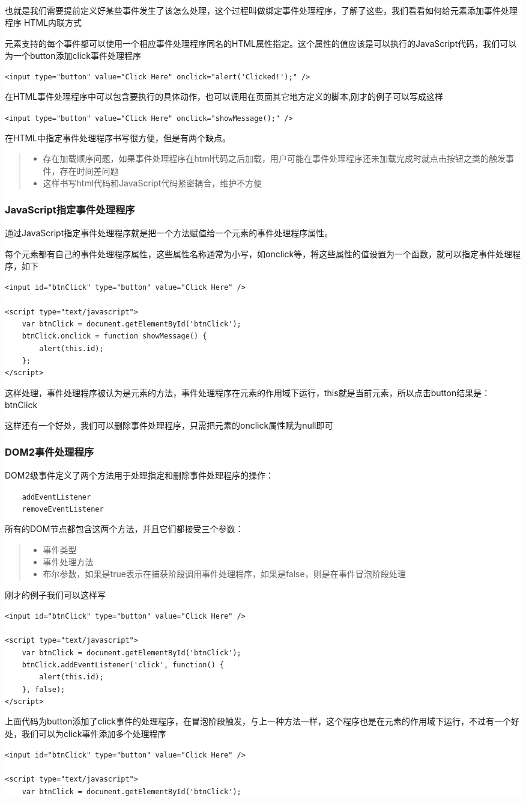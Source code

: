 也就是我们需要提前定义好某些事件发生了该怎么处理，这个过程叫做绑定事件处理程序，了解了这些，我们看看如何给元素添加事件处理程序
HTML内联方式

元素支持的每个事件都可以使用一个相应事件处理程序同名的HTML属性指定。这个属性的值应该是可以执行的JavaScript代码，我们可以为一个button添加click事件处理程序

`
<input type="button" value="Click Here" onclick="alert('Clicked!');" />
`

在HTML事件处理程序中可以包含要执行的具体动作，也可以调用在页面其它地方定义的脚本,刚才的例子可以写成这样

`
<input type="button" value="Click Here" onclick="showMessage();" />
`

在HTML中指定事件处理程序书写很方便，但是有两个缺点。

>- 存在加载顺序问题，如果事件处理程序在html代码之后加载，用户可能在事件处理程序还未加载完成时就点击按钮之类的触发事件，存在时间差问题
>- 这样书写html代码和JavaScript代码紧密耦合，维护不方便

### JavaScript指定事件处理程序

通过JavaScript指定事件处理程序就是把一个方法赋值给一个元素的事件处理程序属性。

每个元素都有自己的事件处理程序属性，这些属性名称通常为小写，如onclick等，将这些属性的值设置为一个函数，就可以指定事件处理程序，如下
```
<input id="btnClick" type="button" value="Click Here" />

<script type="text/javascript">
    var btnClick = document.getElementById('btnClick');
    btnClick.onclick = function showMessage() {
        alert(this.id);
    };
</script>
```
这样处理，事件处理程序被认为是元素的方法，事件处理程序在元素的作用域下运行，this就是当前元素，所以点击button结果是：btnClick

这样还有一个好处，我们可以删除事件处理程序，只需把元素的onclick属性赋为null即可

### DOM2事件处理程序

DOM2级事件定义了两个方法用于处理指定和删除事件处理程序的操作：
```
    addEventListener
    removeEventListener
```
所有的DOM节点都包含这两个方法，并且它们都接受三个参数：

>- 事件类型
>- 事件处理方法
>- 布尔参数，如果是true表示在捕获阶段调用事件处理程序，如果是false，则是在事件冒泡阶段处理

刚才的例子我们可以这样写
```
<input id="btnClick" type="button" value="Click Here" />

<script type="text/javascript">
    var btnClick = document.getElementById('btnClick');
    btnClick.addEventListener('click', function() {
        alert(this.id);
    }, false);
</script>
```
上面代码为button添加了click事件的处理程序，在冒泡阶段触发，与上一种方法一样，这个程序也是在元素的作用域下运行，不过有一个好处，我们可以为click事件添加多个处理程序
```
<input id="btnClick" type="button" value="Click Here" />

<script type="text/javascript">
    var btnClick = document.getElementById('btnClick');

```